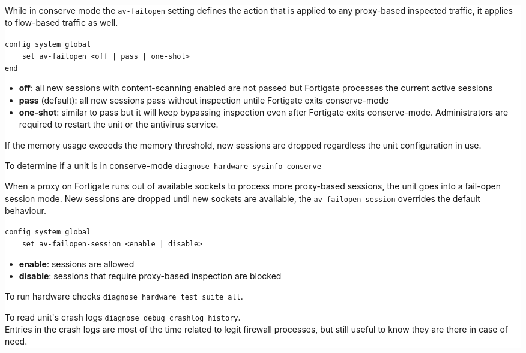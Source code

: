 While in conserve mode the `av-failopen` setting defines the action that is applied to any proxy-based inspected traffic, it applies to flow-based traffic as well.  
```
config system global
    set av-failopen <off | pass | one-shot>
end
```
- **off**: all new sessions with content-scanning enabled are not passed but Fortigate processes the current active sessions
- **pass** (default): all new sessions pass without inspection untile Fortigate exits conserve-mode
- **one-shot**: similar to pass but it will keep bypassing inspection even after Fortigate exits conserve-mode. Administrators are required to restart the unit or the antivirus service.  

If the memory usage exceeds the memory threshold, new sessions are dropped regardless the unit configuration in use.  

To determine if a unit is in conserve-mode `diagnose hardware sysinfo conserve`

When a proxy on Fortigate runs out of available sockets to process more proxy-based sessions, the unit goes into a fail-open session mode. New sessions are dropped until new sockets are available, the `av-failopen-session` overrides the default behaviour. 

```
config system global
    set av-failopen-session <enable | disable>
```
- **enable**: sessions are allowed
- **disable**: sessions that require proxy-based inspection are blocked

To run hardware checks `diagnose hardware test suite all`.

To read unit's crash logs `diagnose debug crashlog history`.  
Entries in the crash logs are most of the time related to legit firewall processes, but still useful to know they are there in case of need.  

